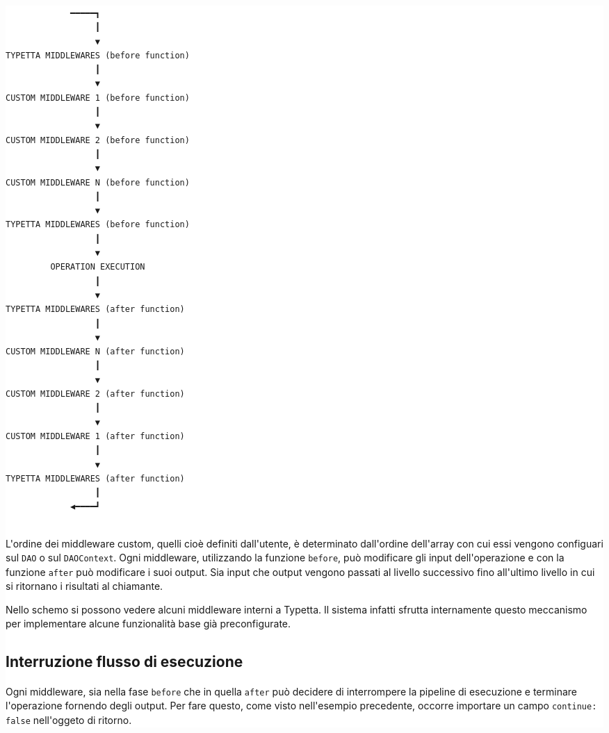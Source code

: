 ```
             ━━━━━┓
                  ┃
                  ▼
TYPETTA MIDDLEWARES (before function)
                  ┃
                  ▼
CUSTOM MIDDLEWARE 1 (before function)
                  ┃
                  ▼
CUSTOM MIDDLEWARE 2 (before function)
                  ┃
                  ▼
CUSTOM MIDDLEWARE N (before function)
                  ┃
                  ▼
TYPETTA MIDDLEWARES (before function)
                  ┃
                  ▼
         OPERATION EXECUTION
                  ┃
                  ▼
TYPETTA MIDDLEWARES (after function)
                  ┃
                  ▼
CUSTOM MIDDLEWARE N (after function)
                  ┃
                  ▼
CUSTOM MIDDLEWARE 2 (after function)
                  ┃
                  ▼
CUSTOM MIDDLEWARE 1 (after function)
                  ┃
                  ▼
TYPETTA MIDDLEWARES (after function)
                  ┃
             ◀━━━━┛
                  
```

L'ordine dei middleware custom, quelli cioè definiti dall'utente, è determinato dall'ordine dell'array con cui essi vengono configuari sul ``DAO`` o sul ``DAOContext``. Ogni middleware, utilizzando la funzione `before`, può modificare gli input dell'operazione e con la funzione `after` può modificare i suoi output. Sia input che output vengono passati al livello successivo fino all'ultimo livello in cui si ritornano i risultati al chiamante.

Nello schemo si possono vedere alcuni middleware interni a Typetta. Il sistema infatti sfrutta internamente questo meccanismo per implementare alcune funzionalità base già preconfigurate.

## Interruzione flusso di esecuzione

Ogni middleware, sia nella fase `before` che in quella `after` può decidere di interrompere la pipeline di esecuzione e terminare l'operazione fornendo degli output. Per fare questo, come visto nell'esempio precedente, occorre importare un campo ``continue: false`` nell'oggeto di ritorno. 
